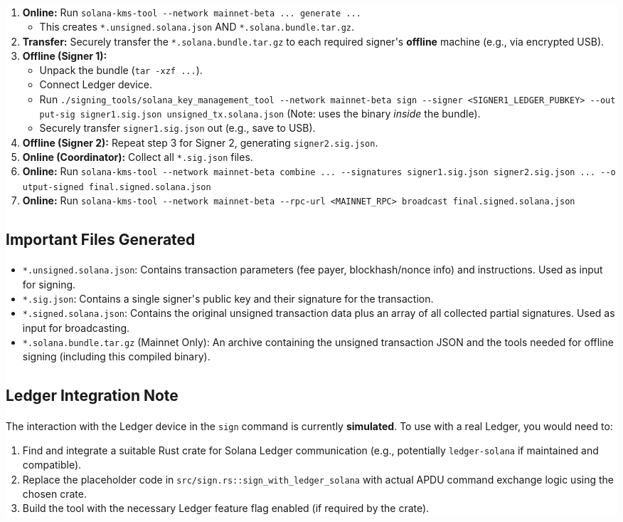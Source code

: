 1.  **Online:** Run `solana-kms-tool --network mainnet-beta ... generate ...`
    *   This creates `*.unsigned.solana.json` AND `*.solana.bundle.tar.gz`.
2.  **Transfer:** Securely transfer the `*.solana.bundle.tar.gz` to each required signer's **offline** machine (e.g., via encrypted USB).
3.  **Offline (Signer 1):**
    *   Unpack the bundle (`tar -xzf ...`).
    *   Connect Ledger device.
    *   Run `./signing_tools/solana_key_management_tool --network mainnet-beta sign --signer <SIGNER1_LEDGER_PUBKEY> --output-sig signer1.sig.json unsigned_tx.solana.json` (Note: uses the binary *inside* the bundle).
    *   Securely transfer `signer1.sig.json` out (e.g., save to USB).
4.  **Offline (Signer 2):** Repeat step 3 for Signer 2, generating `signer2.sig.json`.
5.  **Online (Coordinator):** Collect all `*.sig.json` files.
6.  **Online:** Run `solana-kms-tool --network mainnet-beta combine ... --signatures signer1.sig.json signer2.sig.json ... --output-signed final.signed.solana.json`
7.  **Online:** Run `solana-kms-tool --network mainnet-beta --rpc-url <MAINNET_RPC> broadcast final.signed.solana.json`

## Important Files Generated

*   `*.unsigned.solana.json`: Contains transaction parameters (fee payer, blockhash/nonce info) and instructions. Used as input for signing.
*   `*.sig.json`: Contains a single signer's public key and their signature for the transaction.
*   `*.signed.solana.json`: Contains the original unsigned transaction data plus an array of all collected partial signatures. Used as input for broadcasting.
*   `*.solana.bundle.tar.gz` (Mainnet Only): An archive containing the unsigned transaction JSON and the tools needed for offline signing (including this compiled binary).

## Ledger Integration Note

The interaction with the Ledger device in the `sign` command is currently **simulated**. To use with a real Ledger, you would need to:
1.  Find and integrate a suitable Rust crate for Solana Ledger communication (e.g., potentially `ledger-solana` if maintained and compatible).
2.  Replace the placeholder code in `src/sign.rs::sign_with_ledger_solana` with actual APDU command exchange logic using the chosen crate.
3.  Build the tool with the necessary Ledger feature flag enabled (if required by the crate).
